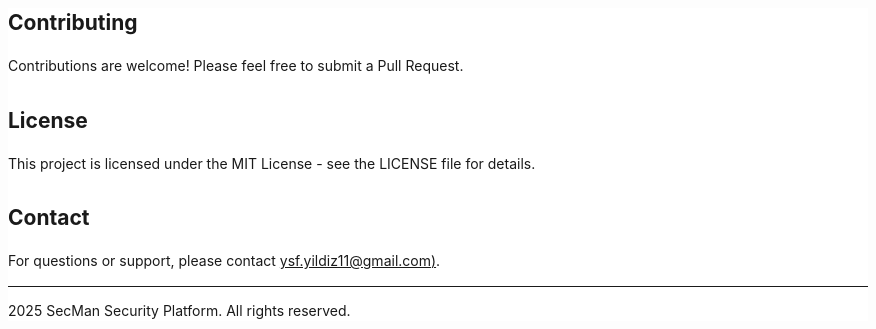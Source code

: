 ## Contributing

Contributions are welcome! Please feel free to submit a Pull Request.

## License

This project is licensed under the MIT License - see the LICENSE file for details.

## Contact

For questions or support, please contact [ysf.yildiz11@gmail.com)](mailto:ysf.yildiz11@gmail.com).

---

 2025 SecMan Security Platform. All rights reserved.
